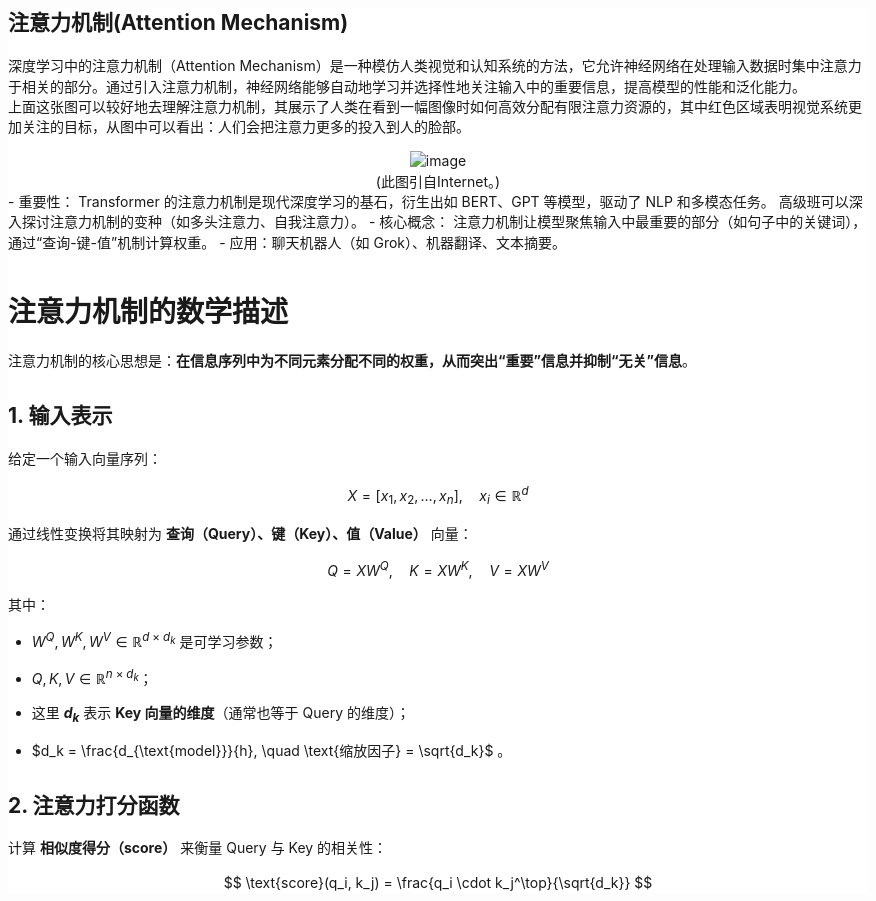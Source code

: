 
## 注意力机制(Attention Mechanism)
深度学习中的注意力机制（Attention Mechanism）是一种模仿人类视觉和认知系统的方法，它允许神经网络在处理输入数据时集中注意力于相关的部分。通过引入注意力机制，神经网络能够自动地学习并选择性地关注输入中的重要信息，提高模型的性能和泛化能力。  
上面这张图可以较好地去理解注意力机制，其展示了人类在看到一幅图像时如何高效分配有限注意力资源的，其中红色区域表明视觉系统更加关注的目标，从图中可以看出：人们会把注意力更多的投入到人的脸部。
<div align="center">
<img width="400" height="250" alt="image" src="https://github.com/user-attachments/assets/a78ff1d6-3d30-43e6-b8e2-40acad211a7f" />
 </div> 
 <div align="center">
(此图引自Internet。)
</div> 
- 重要性：
Transformer 的注意力机制是现代深度学习的基石，衍生出如 BERT、GPT 等模型，驱动了 NLP 和多模态任务。  
高级班可以深入探讨注意力机制的变种（如多头注意力、自我注意力）。  
- 核心概念：
注意力机制让模型聚焦输入中最重要的部分（如句子中的关键词），通过“查询-键-值”机制计算权重。  
- 应用：聊天机器人（如 Grok）、机器翻译、文本摘要。


# 注意力机制的数学描述

注意力机制的核心思想是：**在信息序列中为不同元素分配不同的权重，从而突出“重要”信息并抑制“无关”信息**。

## 1. 输入表示

给定一个输入向量序列：

$$
X = [x_1, x_2, \dots, x_n], \quad x_i \in \mathbb{R}^d
$$

通过线性变换将其映射为 **查询（Query）、键（Key）、值（Value）** 向量：

$$
Q = XW^Q, \quad K = XW^K, \quad V = XW^V
$$

其中：

* $W^Q, W^K, W^V \in \mathbb{R}^{d \times d_k}$ 是可学习参数；
* $Q, K, V \in \mathbb{R}^{n \times d_k}$；
* 这里 **$d_k$** 表示 **Key 向量的维度**（通常也等于 Query 的维度）；

* $d_k = \frac{d_{\text{model}}}{h}, \quad \text{缩放因子} = \sqrt{d_k}$ 。

## 2. 注意力打分函数

计算 **相似度得分（score）** 来衡量 Query 与 Key 的相关性：

$$
\text{score}(q_i, k_j) = \frac{q_i \cdot k_j^\top}{\sqrt{d_k}}
$$
